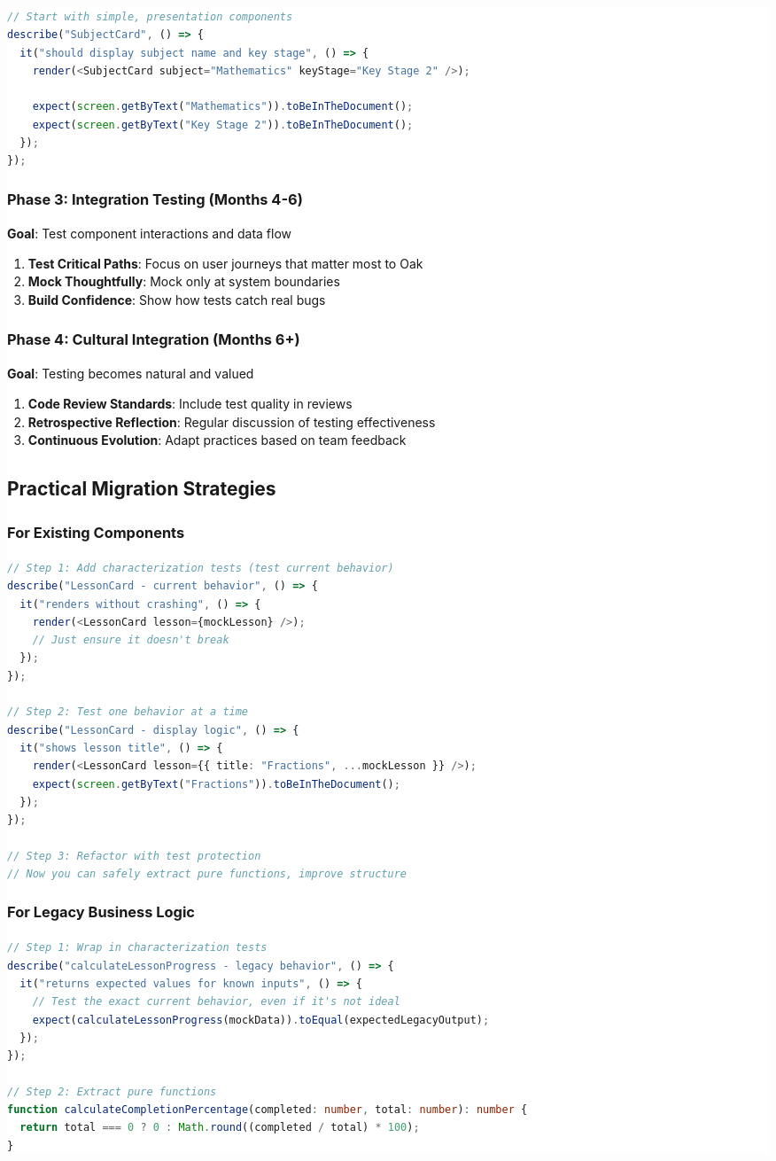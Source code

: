 ```typescript
// Start with simple, presentation components
describe("SubjectCard", () => {
  it("should display subject name and key stage", () => {
    render(<SubjectCard subject="Mathematics" keyStage="Key Stage 2" />);
    
    expect(screen.getByText("Mathematics")).toBeInTheDocument();
    expect(screen.getByText("Key Stage 2")).toBeInTheDocument();
  });
});
```

### Phase 3: Integration Testing (Months 4-6)
**Goal**: Test component interactions and data flow

1. **Test Critical Paths**: Focus on user journeys that matter most to Oak
2. **Mock Thoughtfully**: Mock only at system boundaries
3. **Build Confidence**: Show how tests catch real bugs

### Phase 4: Cultural Integration (Months 6+)
**Goal**: Testing becomes natural and valued

1. **Code Review Standards**: Include test quality in reviews
2. **Retrospective Reflection**: Regular discussion of testing effectiveness
3. **Continuous Evolution**: Adapt practices based on team feedback

## Practical Migration Strategies

### For Existing Components
```typescript
// Step 1: Add characterization tests (test current behavior)
describe("LessonCard - current behavior", () => {
  it("renders without crashing", () => {
    render(<LessonCard lesson={mockLesson} />);
    // Just ensure it doesn't break
  });
});

// Step 2: Test one behavior at a time
describe("LessonCard - display logic", () => {
  it("shows lesson title", () => {
    render(<LessonCard lesson={{ title: "Fractions", ...mockLesson }} />);
    expect(screen.getByText("Fractions")).toBeInTheDocument();
  });
});

// Step 3: Refactor with test protection
// Now you can safely extract pure functions, improve structure
```

### For Legacy Business Logic
```typescript
// Step 1: Wrap in characterization tests
describe("calculateLessonProgress - legacy behavior", () => {
  it("returns expected values for known inputs", () => {
    // Test the exact current behavior, even if it's not ideal
    expect(calculateLessonProgress(mockData)).toEqual(expectedLegacyOutput);
  });
});

// Step 2: Extract pure functions
function calculateCompletionPercentage(completed: number, total: number): number {
  return total === 0 ? 0 : Math.round((completed / total) * 100);
}
```